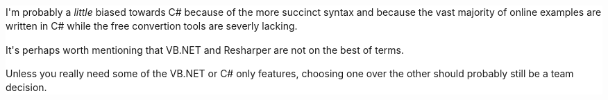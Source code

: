I'm probably a *little* biased towards C# because of the more succinct syntax and because the vast majority of
online examples are written in C# while the free convertion tools are severly lacking.


It's perhaps worth mentioning that VB.NET and Resharper are not on the best of terms.


Unless you really need some of the VB.NET or C# only features, choosing one over the other should probably
still be a team decision.




[converter-carlosag]: http://www.carlosag.net/tools/codetranslator/
[converter-telerik]: http://converter.telerik.com/
